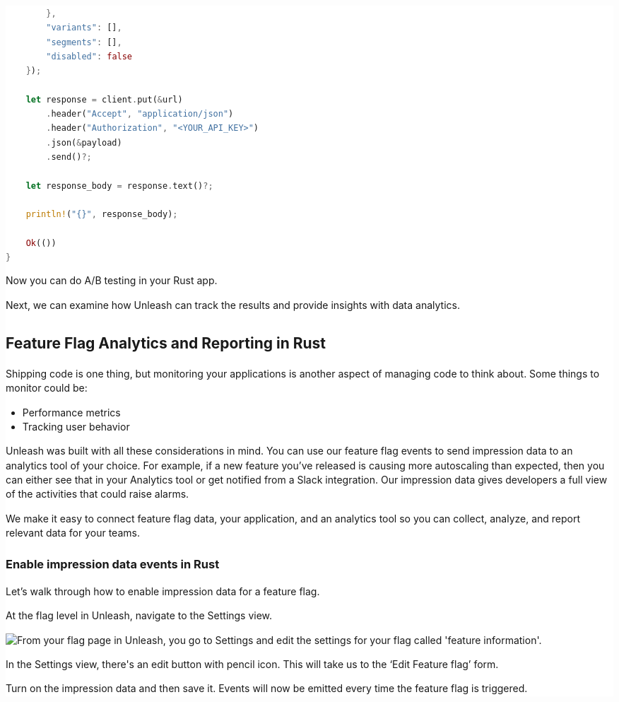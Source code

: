 ```rust
        },
        "variants": [],
        "segments": [],
        "disabled": false
    });

    let response = client.put(&url)
        .header("Accept", "application/json")
        .header("Authorization", "<YOUR_API_KEY>")
        .json(&payload)
        .send()?;

    let response_body = response.text()?;

    println!("{}", response_body);

    Ok(())
}
```

Now you can do A/B testing in your Rust app.

Next, we can examine how Unleash can track the results and provide insights with data analytics.

## Feature Flag Analytics and Reporting in Rust

Shipping code is one thing, but monitoring your applications is another aspect of managing code to think about. Some things to monitor could be:

-   Performance metrics
-   Tracking user behavior

Unleash was built with all these considerations in mind. You can use our feature flag events to send impression data to an analytics tool of your choice. For example, if a new feature you’ve released is causing more autoscaling than expected, then you can either see that in your Analytics tool or get notified from a Slack integration. Our impression data gives developers a full view of the activities that could raise alarms.

We make it easy to connect feature flag data, your application, and an analytics tool so you can collect, analyze, and report relevant data for your teams.

### Enable impression data events in Rust

Let’s walk through how to enable impression data for a feature flag.

At the flag level in Unleash, navigate to the Settings view.

![From your flag page in Unleash, you go to Settings and edit the settings for your flag called 'feature information'.](../ruby/flag-settings.png)

In the Settings view, there's an edit button with pencil icon. This will take us to the ‘Edit Feature flag’ form.

Turn on the impression data and then save it. Events will now be emitted every time the feature flag is triggered.
